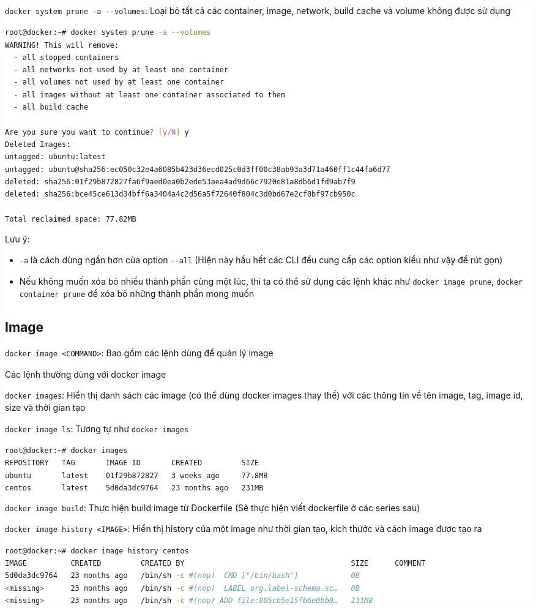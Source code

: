 `docker system prune -a --volumes`: Loại bỏ tất cả các container, image, network, build cache và volume không được sử dụng 

```sh
root@docker:~# docker system prune -a --volumes
WARNING! This will remove:
  - all stopped containers
  - all networks not used by at least one container
  - all volumes not used by at least one container
  - all images without at least one container associated to them
  - all build cache

Are you sure you want to continue? [y/N] y
Deleted Images:
untagged: ubuntu:latest
untagged: ubuntu@sha256:ec050c32e4a6085b423d36ecd025c0d3ff00c38ab93a3d71a460ff1c44fa6d77
deleted: sha256:01f29b872827fa6f9aed0ea0b2ede53aea4ad9d66c7920e81a8db6d1fd9ab7f9
deleted: sha256:bce45ce613d34bff6a3404a4c2d56a5f72640f804c3d0bd67e2cf0bf97cb950c

Total reclaimed space: 77.82MB
```

Lưu ý:

- `-a` là cách dùng ngắn hơn của option `--all` (Hiện này hầu hết các CLI đều cung cấp các option kiểu như vậy để rút gọn)

- Nếu không muốn xóa bỏ nhiều thành phần cùng một lúc, thì ta có thể sử dụng các lệnh khác như `docker image prune`, `docker container prune` để xóa bỏ những thành phần mong muốn

## Image

`docker image <COMMAND>`: Bao gồm các lệnh dùng để quản lý image

Các lệnh thường dùng với docker image

`docker images`: Hiển thị danh sách các image (có thể dùng docker images thay thế) với các thông tin về tên image, tag, image id, size và thời gian tạo

`docker image ls`: Tương tự như `docker images`

```sh
root@docker:~# docker images
REPOSITORY   TAG       IMAGE ID       CREATED         SIZE
ubuntu       latest    01f29b872827   3 weeks ago     77.8MB
centos       latest    5d0da3dc9764   23 months ago   231MB
```

`docker image build`: Thực hiện build image từ Dockerfile (Sẽ thực hiện viết dockerfile ở các series sau)

`docker image history <IMAGE>`: Hiển thị history của một image như thời gian tạo, kích thước và cách image được tạo ra

```sh
root@docker:~# docker image history centos
IMAGE          CREATED         CREATED BY                                      SIZE      COMMENT
5d0da3dc9764   23 months ago   /bin/sh -c #(nop)  CMD ["/bin/bash"]            0B        
<missing>      23 months ago   /bin/sh -c #(nop)  LABEL org.label-schema.sc…   0B        
<missing>      23 months ago   /bin/sh -c #(nop) ADD file:805cb5e15fb6e0bb0…   231MB
```
